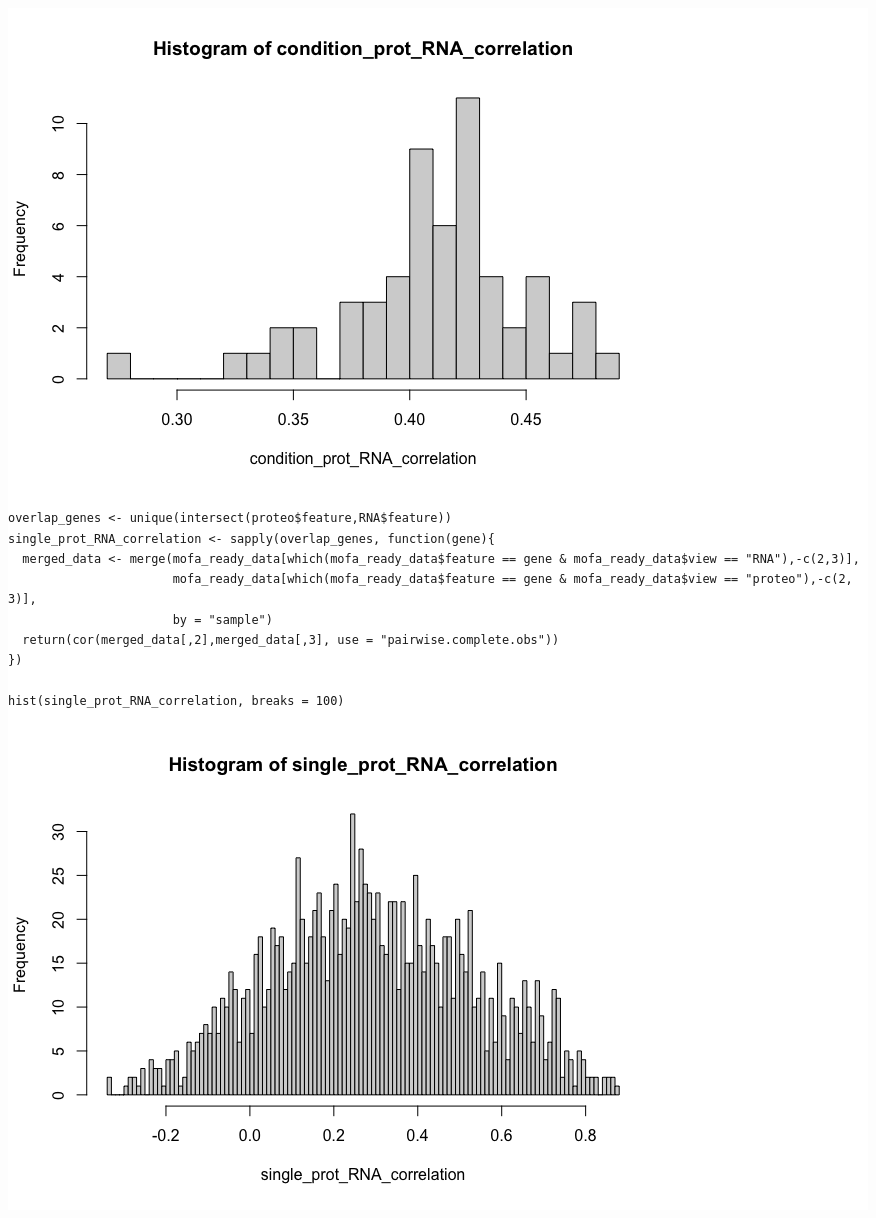 ![](MOFA_to_COSMOS_files/figure-markdown_strict/Supp%20figure%20condition_prot_RNA_correlation-1.png)

    overlap_genes <- unique(intersect(proteo$feature,RNA$feature))
    single_prot_RNA_correlation <- sapply(overlap_genes, function(gene){
      merged_data <- merge(mofa_ready_data[which(mofa_ready_data$feature == gene & mofa_ready_data$view == "RNA"),-c(2,3)],
                           mofa_ready_data[which(mofa_ready_data$feature == gene & mofa_ready_data$view == "proteo"),-c(2,3)],
                           by = "sample")
      return(cor(merged_data[,2],merged_data[,3], use = "pairwise.complete.obs"))
    })

    hist(single_prot_RNA_correlation, breaks = 100)

![](MOFA_to_COSMOS_files/figure-markdown_strict/Supp%20figure%20single_prot_RNA_correlation-1.png)
